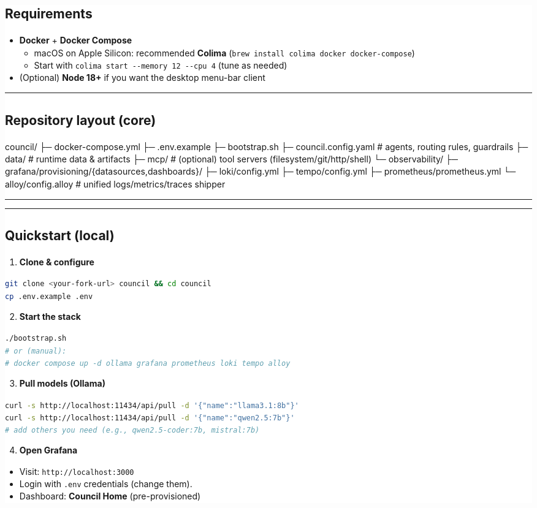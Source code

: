 
## Requirements

- **Docker** + **Docker Compose**
  - macOS on Apple Silicon: recommended **Colima** (`brew install colima docker docker-compose`)
  - Start with `colima start --memory 12 --cpu 4` (tune as needed)
- (Optional) **Node 18+** if you want the desktop menu-bar client

---

## Repository layout (core)
council/
├─ docker-compose.yml
├─ .env.example
├─ bootstrap.sh
├─ council.config.yaml                # agents, routing rules, guardrails
├─ data/                              # runtime data & artifacts
├─ mcp/                               # (optional) tool servers (filesystem/git/http/shell)
└─ observability/
├─ grafana/provisioning/{datasources,dashboards}/
├─ loki/config.yml
├─ tempo/config.yml
├─ prometheus/prometheus.yml
└─ alloy/config.alloy              # unified logs/metrics/traces shipper

---

---

## Quickstart (local)

1) **Clone & configure**
~~~bash
git clone <your-fork-url> council && cd council
cp .env.example .env
~~~

2) **Start the stack**
~~~bash
./bootstrap.sh
# or (manual):
# docker compose up -d ollama grafana prometheus loki tempo alloy
~~~

3) **Pull models (Ollama)**
~~~bash
curl -s http://localhost:11434/api/pull -d '{"name":"llama3.1:8b"}'
curl -s http://localhost:11434/api/pull -d '{"name":"qwen2.5:7b"}'
# add others you need (e.g., qwen2.5-coder:7b, mistral:7b)
~~~

4) **Open Grafana**
- Visit: `http://localhost:3000`
- Login with `.env` credentials (change them).
- Dashboard: **Council Home** (pre-provisioned)
